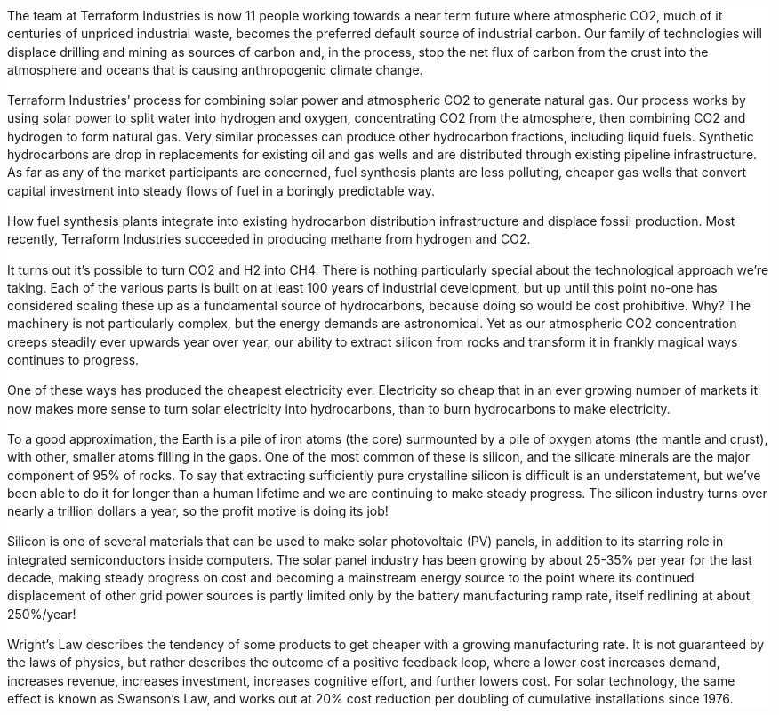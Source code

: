 The team at Terraform Industries is now 11 people working towards a near term future where atmospheric CO2, much of it centuries of unpriced industrial waste, becomes the preferred default source of industrial carbon. Our family of technologies will displace drilling and mining as sources of carbon and, in the process, stop the net flux of carbon from the crust into the atmosphere and oceans that is causing anthropogenic climate change.


Terraform Industries’ process for combining solar power and atmospheric CO2 to generate natural gas.
Our process works by using solar power to split water into hydrogen and oxygen, concentrating CO2 from the atmosphere, then combining CO2 and hydrogen to form natural gas. Very similar processes can produce other hydrocarbon fractions, including liquid fuels. Synthetic hydrocarbons are drop in replacements for existing oil and gas wells and are distributed through existing pipeline infrastructure. As far as any of the market participants are concerned, fuel synthesis plants are less polluting, cheaper gas wells that convert capital investment into steady flows of fuel in a boringly predictable way.


How fuel synthesis plants integrate into existing hydrocarbon distribution infrastructure and displace fossil production.
Most recently, Terraform Industries succeeded in producing methane from hydrogen and CO2.


It turns out it’s possible to turn CO2 and H2 into CH4.
There is nothing particularly special about the technological approach we’re taking. Each of the various parts is built on at least 100 years of industrial development, but up until this point no-one has considered scaling these up as a fundamental source of hydrocarbons, because doing so would be cost prohibitive. Why? The machinery is not particularly complex, but the energy demands are astronomical. Yet as our atmospheric CO2 concentration creeps steadily ever upwards year over year, our ability to extract silicon from rocks and transform it in frankly magical ways continues to progress.

One of these ways has produced the cheapest electricity ever. Electricity so cheap that in an ever growing number of markets it now makes more sense to turn solar electricity into hydrocarbons, than to burn hydrocarbons to make electricity.

To a good approximation, the Earth is a pile of iron atoms (the core) surmounted by a pile of oxygen atoms (the mantle and crust), with other, smaller atoms filling in the gaps. One of the most common of these is silicon, and the silicate minerals are the major component of 95% of rocks. To say that extracting sufficiently pure crystalline silicon is difficult is an understatement, but we’ve been able to do it for longer than a human lifetime and we are continuing to make steady progress. The silicon industry turns over nearly a trillion dollars a year, so the profit motive is doing its job!

Silicon is one of several materials that can be used to make solar photovoltaic (PV) panels, in addition to its starring role in integrated semiconductors inside computers. The solar panel industry has been growing by about 25-35% per year for the last decade, making steady progress on cost and becoming a mainstream energy source to the point where its continued displacement of other grid power sources is partly limited only by the battery manufacturing ramp rate, itself redlining at about 250%/year!

Wright’s Law describes the tendency of some products to get cheaper with a growing manufacturing rate. It is not guaranteed by the laws of physics, but rather describes the outcome of a positive feedback loop, where a lower cost increases demand, increases revenue, increases investment, increases cognitive effort, and further lowers cost. For solar technology, the same effect is known as Swanson’s Law, and works out at 20% cost reduction per doubling of cumulative installations since 1976.

